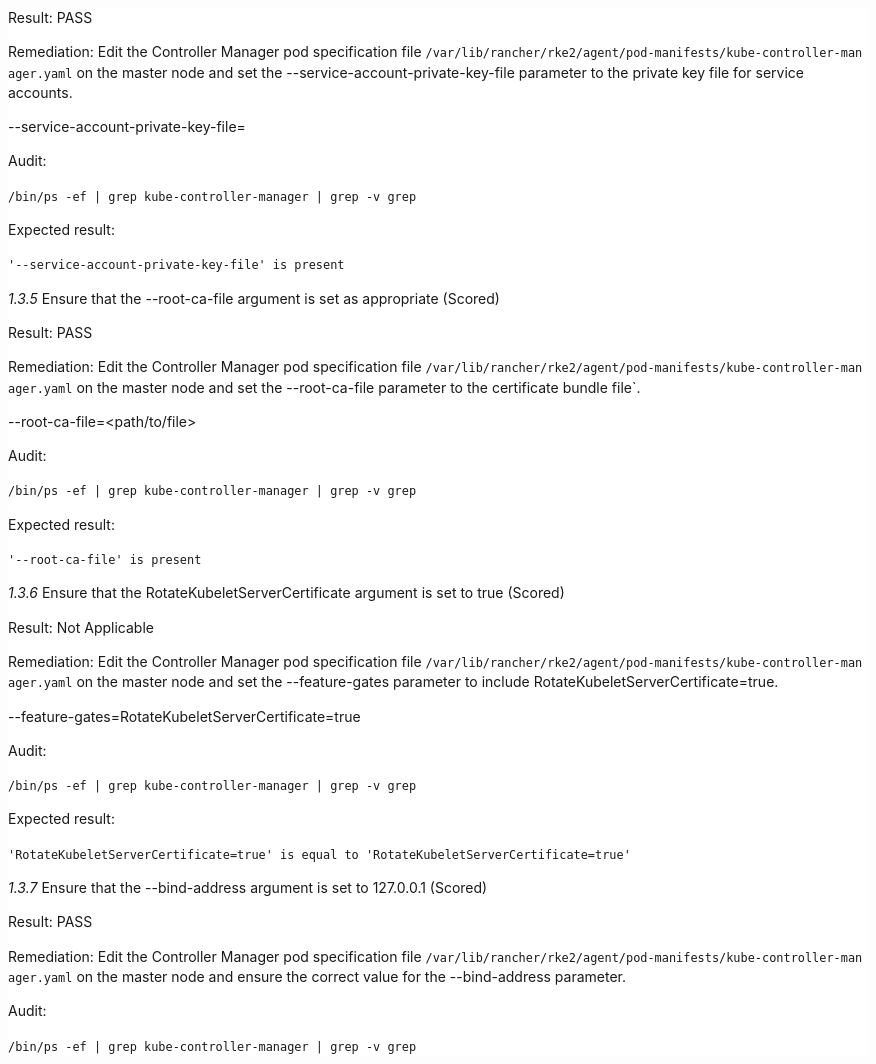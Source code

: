 Result: PASS

Remediation: Edit the Controller Manager pod specification file `/var/lib/rancher/rke2/agent/pod-manifests/kube-controller-manager.yaml` on the master node and set the --service-account-private-key-file parameter to the private key file for service accounts.

--service-account-private-key-file=<filename>

Audit:

`/bin/ps -ef | grep kube-controller-manager | grep -v grep`

Expected result:

    '--service-account-private-key-file' is present

*1.3.5* Ensure that the --root-ca-file argument is set as appropriate (Scored)

Result: PASS

Remediation: Edit the Controller Manager pod specification file `/var/lib/rancher/rke2/agent/pod-manifests/kube-controller-manager.yaml` on the master node and set the --root-ca-file parameter to the certificate bundle file`.

--root-ca-file=<path/to/file>

Audit:

`/bin/ps -ef | grep kube-controller-manager | grep -v grep`

Expected result:

    '--root-ca-file' is present

*1.3.6* Ensure that the RotateKubeletServerCertificate argument is set to true (Scored)

Result: Not Applicable

Remediation: Edit the Controller Manager pod specification file `/var/lib/rancher/rke2/agent/pod-manifests/kube-controller-manager.yaml` on the master node and set the --feature-gates parameter to include RotateKubeletServerCertificate=true.

--feature-gates=RotateKubeletServerCertificate=true

Audit:

`/bin/ps -ef | grep kube-controller-manager | grep -v grep`

Expected result:

    'RotateKubeletServerCertificate=true' is equal to 'RotateKubeletServerCertificate=true'

*1.3.7* Ensure that the --bind-address argument is set to 127.0.0.1 (Scored)

Result: PASS

Remediation: Edit the Controller Manager pod specification file `/var/lib/rancher/rke2/agent/pod-manifests/kube-controller-manager.yaml` on the master node and ensure the correct value for the --bind-address parameter.

Audit:

`/bin/ps -ef | grep kube-controller-manager | grep -v grep`
